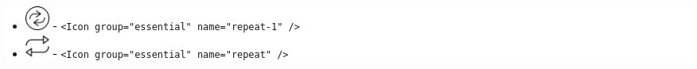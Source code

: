  - <img src="./essential/repeat-1.png" height="30" width="30" /> - `<Icon group="essential" name="repeat-1" />`
 - <img src="./essential/repeat.png" height="30" width="30" /> - `<Icon group="essential" name="repeat" />`